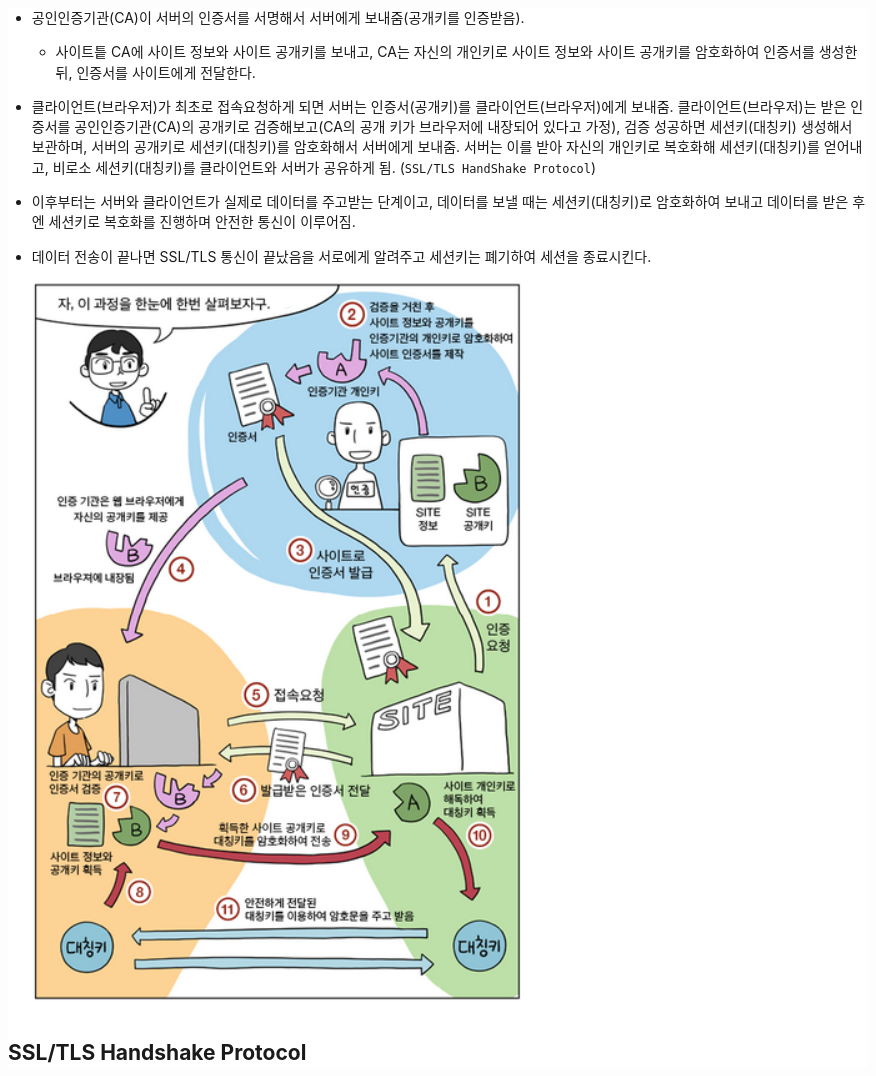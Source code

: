 - 공인인증기관(CA)이 서버의 인증서를 서명해서 서버에게 보내줌(공개키를 인증받음).
  - 사이트틑 CA에 사이트 정보와 사이트 공개키를 보내고, CA는 자신의 개인키로 사이트 정보와 사이트 공개키를 암호화하여 인증서를 생성한 뒤, 인증서를 사이트에게 전달한다.
- 클라이언트(브라우저)가 최초로 접속요청하게 되면 서버는 인증서(공개키)를 클라이언트(브라우저)에게 보내줌. 클라이언트(브라우저)는 받은 인증서를 공인인증기관(CA)의 공개키로 검증해보고(CA의 공개 키가 브라우저에 내장되어 있다고 가정), 검증 성공하면 세션키(대칭키) 생성해서 보관하며, 서버의 공개키로 세션키(대칭키)를 암호화해서 서버에게 보내줌. 서버는 이를 받아 자신의 개인키로 복호화해 세션키(대칭키)를 얻어내고, 비로소 세션키(대칭키)를 클라이언트와 서버가 공유하게 됨. (`SSL/TLS HandShake Protocol`)
- 이후부터는 서버와 클라이언트가 실제로 데이터를 주고받는 단계이고, 데이터를 보낼 때는 세션키(대칭키)로 암호화하여 보내고 데이터를 받은 후엔 세션키로 복호화를 진행하며 안전한 통신이 이루어짐.
- 데이터 전송이 끝나면 SSL/TLS 통신이 끝났음을 서로에게 알려주고 세션키는 폐기하여 세션을 종료시킨다.

  ![TLS](./img/[네트워크]HTTPS_process.png)

## SSL/TLS Handshake Protocol
